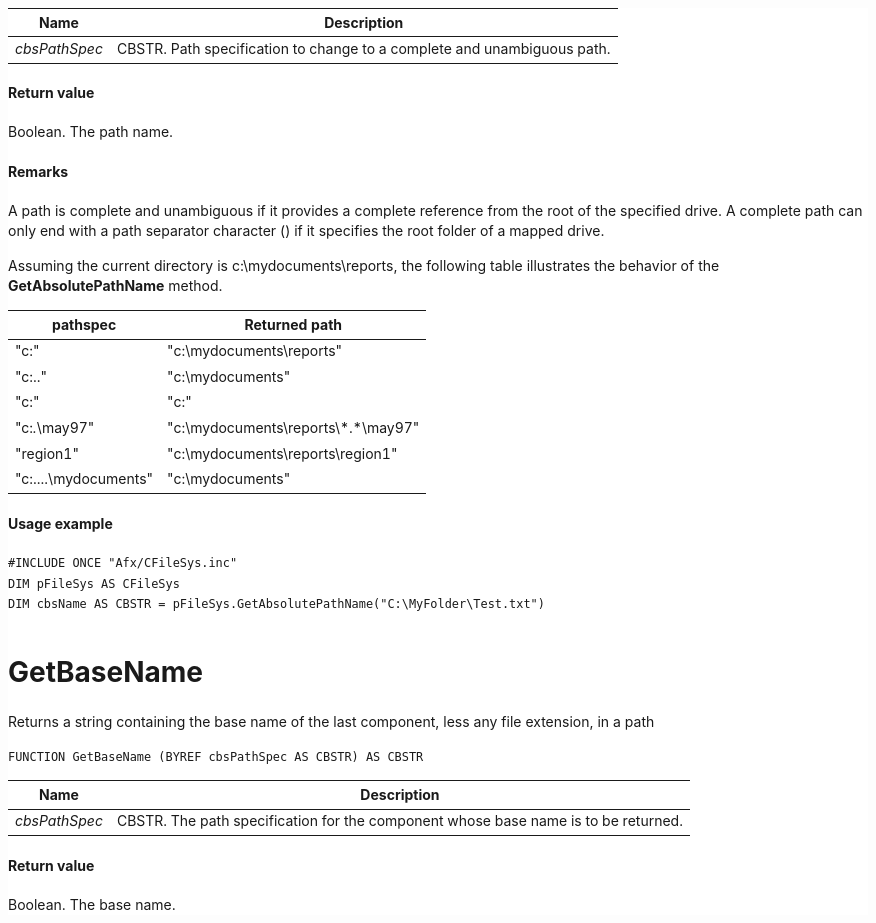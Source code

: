 | Name       | Description |
| ---------- | ----------- |
| *cbsPathSpec* | CBSTR. Path specification to change to a complete and unambiguous path. |

#### Return value

Boolean. The path name.

#### Remarks

A path is complete and unambiguous if it provides a complete reference from the root of the specified drive. A complete path can only end with a path separator character (\) if it specifies the root folder of a mapped drive.

Assuming the current directory is c:\mydocuments\reports, the following table illustrates the behavior of the **GetAbsolutePathName** method.

| pathspec   | Returned path |
| ---------- | ------------- |
| "c:" | "c:\mydocuments\reports" |
| "c:.." | "c:\mydocuments" |
| "c:\" | "c:\" |
| "c:*.*\may97" | "c:\mydocuments\reports\\\*\.\*\may97" |
| "region1" | "c:\mydocuments\reports\region1" |
| "c:\..\..\mydocuments" | "c:\mydocuments" |

#### Usage example

```
#INCLUDE ONCE "Afx/CFileSys.inc"
DIM pFileSys AS CFileSys
DIM cbsName AS CBSTR = pFileSys.GetAbsolutePathName("C:\MyFolder\Test.txt")
```

# <a name="GetBaseName"></a>GetBaseName

Returns a string containing the base name of the last component, less any file extension, in a path

```
FUNCTION GetBaseName (BYREF cbsPathSpec AS CBSTR) AS CBSTR
```

| Name       | Description |
| ---------- | ----------- |
| *cbsPathSpec* | CBSTR. The path specification for the component whose base name is to be returned. |

#### Return value

Boolean. The base name.
